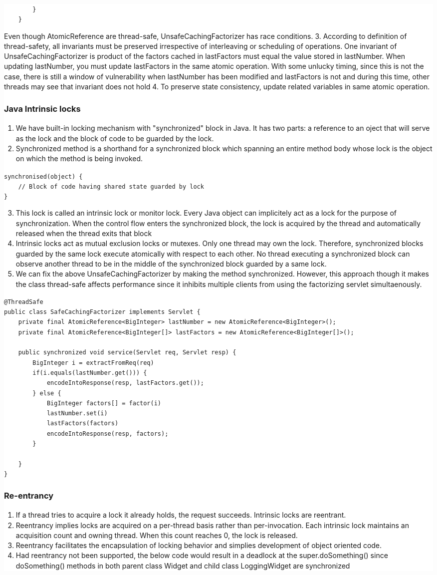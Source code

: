 ```
        }
    }
```
Even though AtomicReference are thread-safe, UnsafeCachingFactorizer has race conditions. 
3. According to definition of thread-safety, all invariants must be preserved irrespective of interleaving or scheduling of operations. One invariant of UnsafeCachingFactorizer is product of the factors cached in lastFactors must equal the value stored in lastNumber. When updating lastNumber, you must update lastFactors in the same atomic operation. With some unlucky timing, since this is not the case, there is still a window of vulnerability when lastNumber has been modified and lastFactors is not and during this time, other threads may see that invariant does not hold
4. To preserve state consistency, update related variables in same atomic operation.

### Java Intrinsic locks
1. We have built-in locking mechanism with "synchronized" block in Java. It has two parts: a reference to an oject that will serve as the lock and the block of code to be guarded by the lock. 
2. Synchronized method is a shorthand for a synchronized block which spanning an entire method body whose lock is the object on which the method is being invoked.
```
synchronised(object) {
    // Block of code having shared state guarded by lock
}
```
3. This lock is called an intrinsic lock or monitor lock. Every Java object can implicitely act as a lock for the purpose of synchronization. When the control flow enters the synchronized block, the lock is acquired by the thread and automatically released when the thread exits that block
4. Intrinsic locks act as mutual exclusion locks or mutexes. Only one thread may own the lock. Therefore, synchronized blocks guarded by the same lock execute atomically with respect to each other. No thread executing a synchronized block can observe another thread to be in the middle of the synchronized block guarded by a same lock.
5. We can fix the above UnsafeCachingFactorizer by making the method synchronized. However, this approach though it makes the class thread-safe affects performance since it inhibits multiple clients from using the factorizing servlet simultaenously.
```
@ThreadSafe
public class SafeCachingFactorizer implements Servlet {
    private final AtomicReference<BigInteger> lastNumber = new AtomicReference<BigInteger>();
    private final AtomicReference<BigInteger[]> lastFactors = new AtomicReference<BigInteger[]>();

    public synchronized void service(Servlet req, Servlet resp) {
        BigInteger i = extractFromReq(req)
        if(i.equals(lastNumber.get())) {
            encodeIntoResponse(resp, lastFactors.get());
        } else {
            BigInteger factors[] = factor(i)
            lastNumber.set(i)
            lastFactors(factors)
            encodeIntoResponse(resp, factors);
        }
        
    }
}
```
### Re-entrancy
1. If a thread tries to acquire a lock it already holds, the request succeeds. Intrinsic locks are reentrant. 
2. Reentrancy implies locks are acquired on a per-thread basis rather than per-invocation. Each intrinsic lock maintains an acquisition count and owning thread. When this count reaches 0, the lock is released.
3. Reentrancy facilitates the encapsulation of locking behavior and simplies development of object oriented code.
4. Had reentrancy not been supported, the below code would result in a deadlock at the  super.doSomething() since doSomething() methods in both parent class Widget and child class LoggingWidget are synchronized